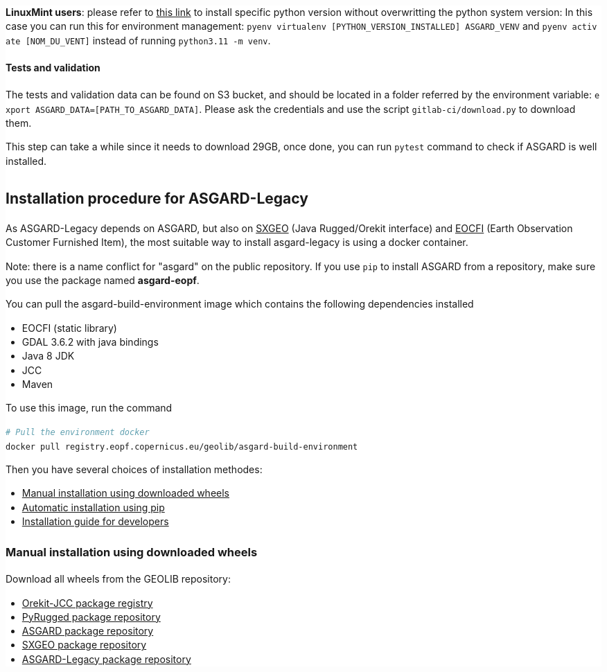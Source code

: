 
**LinuxMint users**: please refer to [this link](https://forums.linuxmint.com/viewtopic.php?f=42&p=2103213)
to install specific python version without overwritting the python system version:
In this case you can run this for environment management:
`pyenv virtualenv [PYTHON_VERSION_INSTALLED] ASGARD_VENV` and
`pyenv activate [NOM_DU_VENT]` instead of running `python3.11 -m venv`.


#### Tests and validation

The tests and validation data can be found on S3 bucket, and should be located
in a folder referred by the environment variable: `export ASGARD_DATA=[PATH_TO_ASGARD_DATA]`.
Please ask the credentials and use the script `gitlab-ci/download.py` to download them.

This step can take a while since it needs to download 29GB, once done,
you can run `pytest` command to check if ASGARD is well installed.

## Installation procedure for ASGARD-Legacy 

As ASGARD-Legacy depends on ASGARD, but also on [SXGEO](https://gitlab.eopf.copernicus.eu/geolib/sxgeo) (Java Rugged/Orekit interface) and [EOCFI](https://eop-cfi.esa.int/Repo/PUBLIC/DOCUMENTATION/CFI/EOCFI/) (Earth Observation Customer Furnished Item), the most suitable way to install asgard-legacy is using a docker container.

Note: there is a name conflict for "asgard" on the public repository. If you use `pip` to install
ASGARD from a repository, make sure you use the package named **asgard-eopf**.

You can pull the asgard-build-environment image which contains the following dependencies installed 
* EOCFI (static library)
* GDAL 3.6.2 with java bindings
* Java 8 JDK
* JCC
* Maven

To use this image, run the command

```sh
# Pull the environment docker
docker pull registry.eopf.copernicus.eu/geolib/asgard-build-environment
```

Then you have several choices of installation methodes:
* [Manual installation using downloaded wheels](#manual-installation-using-downloaded-wheels-1)
* [Automatic installation using pip](#automatic-installation-using-pip-1)
* [Installation guide for developers](#installation-guide-for-developers-1)

### Manual installation using downloaded wheels
Download all wheels from the GEOLIB repository:

* [Orekit-JCC package registry](https://gitlab.eopf.copernicus.eu/geolib/orekit-jcc/-/packages/)
* [PyRugged package repository](https://gitlab.eopf.copernicus.eu/geolib/pyrugged/-/packages)
* [ASGARD package repository](https://gitlab.eopf.copernicus.eu/geolib/asgard/-/packages)
* [SXGEO package repository](https://gitlab.eopf.copernicus.eu/geolib/sxgeo/-/packages)
* [ASGARD-Legacy package repository](https://gitlab.eopf.copernicus.eu/geolib/asgard-legacy/-/packages)
